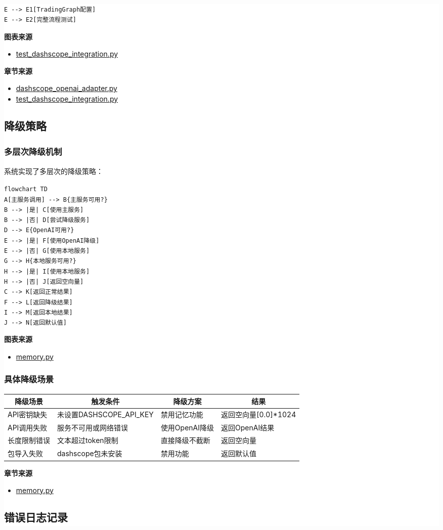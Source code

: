 ```mermaid
E --> E1[TradingGraph配置]
E --> E2[完整流程测试]
```

**图表来源**
- [test_dashscope_integration.py](file://tests/integration/test_dashscope_integration.py#L15-L180)

**章节来源**
- [dashscope_openai_adapter.py](file://tradingagents/llm_adapters/dashscope_openai_adapter.py#L150-L180)
- [test_dashscope_integration.py](file://tests/integration/test_dashscope_integration.py#L15-L180)

## 降级策略

### 多层次降级机制

系统实现了多层次的降级策略：

```mermaid
flowchart TD
A[主服务调用] --> B{主服务可用?}
B --> |是| C[使用主服务]
B --> |否| D[尝试降级服务]
D --> E{OpenAI可用?}
E --> |是| F[使用OpenAI降级]
E --> |否| G[使用本地服务]
G --> H{本地服务可用?}
H --> |是| I[使用本地服务]
H --> |否| J[返回空向量]
C --> K[返回正常结果]
F --> L[返回降级结果]
I --> M[返回本地结果]
J --> N[返回默认值]
```

**图表来源**
- [memory.py](file://tradingagents/agents/utils/memory.py#L468-L490)

### 具体降级场景

| 降级场景 | 触发条件 | 降级方案 | 结果 |
|----------|---------|----------|------|
| API密钥缺失 | 未设置DASHSCOPE_API_KEY | 禁用记忆功能 | 返回空向量[0.0]*1024 |
| API调用失败 | 服务不可用或网络错误 | 使用OpenAI降级 | 返回OpenAI结果 |
| 长度限制错误 | 文本超过token限制 | 直接降级不截断 | 返回空向量 |
| 包导入失败 | dashscope包未安装 | 禁用功能 | 返回默认值 |

**章节来源**
- [memory.py](file://tradingagents/agents/utils/memory.py#L468-L547)

## 错误日志记录
